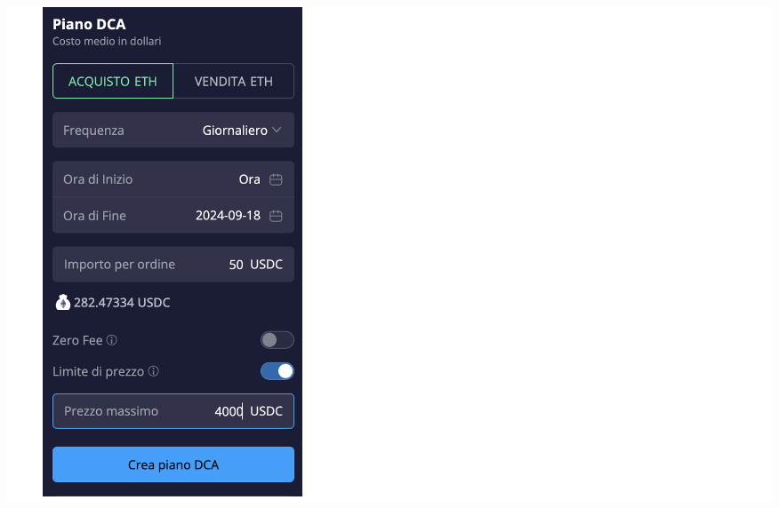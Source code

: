<figure><img src="../.gitbook/assets/image (35).png" alt="" width="292"><figcaption></figcaption></figure>
